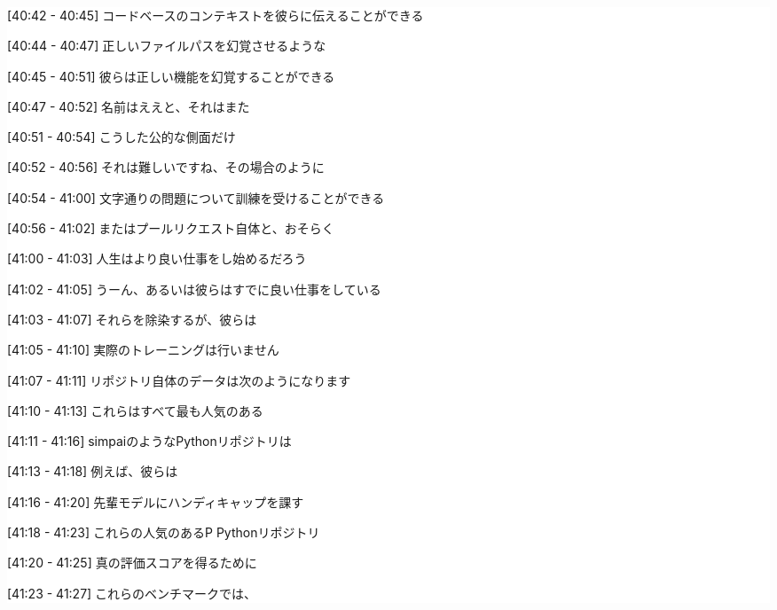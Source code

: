 [40:42 - 40:45]
コードベースのコンテキストを彼らに伝えることができる

[40:44 - 40:47]
正しいファイルパスを幻覚させるような

[40:45 - 40:51]
彼らは正しい機能を幻覚することができる

[40:47 - 40:52]
名前はええと、それはまた

[40:51 - 40:54]
こうした公的な側面だけ

[40:52 - 40:56]
それは難しいですね、その場合のように

[40:54 - 41:00]
文字通りの問題について訓練を受けることができる

[40:56 - 41:02]
またはプールリクエスト自体と、おそらく

[41:00 - 41:03]
人生はより良い仕事をし始めるだろう

[41:02 - 41:05]
うーん、あるいは彼らはすでに良い仕事をしている

[41:03 - 41:07]
それらを除染するが、彼らは

[41:05 - 41:10]
実際のトレーニングは行いません

[41:07 - 41:11]
リポジトリ自体のデータは次のようになります

[41:10 - 41:13]
これらはすべて最も人気のある

[41:11 - 41:16]
simpaiのようなPythonリポジトリは

[41:13 - 41:18]
例えば、彼らは

[41:16 - 41:20]
先輩モデルにハンディキャップを課す

[41:18 - 41:23]
これらの人気のあるP Pythonリポジトリ

[41:20 - 41:25]
真の評価スコアを得るために

[41:23 - 41:27]
これらのベンチマークでは、
